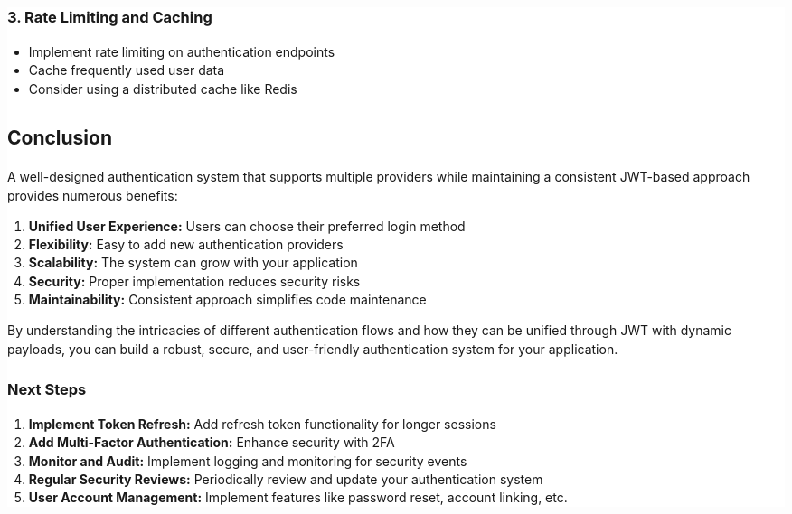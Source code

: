 ### 3. Rate Limiting and Caching

- Implement rate limiting on authentication endpoints
- Cache frequently used user data
- Consider using a distributed cache like Redis

## Conclusion

A well-designed authentication system that supports multiple providers while maintaining a consistent JWT-based approach provides numerous benefits:

1. **Unified User Experience:** Users can choose their preferred login method
2. **Flexibility:** Easy to add new authentication providers
3. **Scalability:** The system can grow with your application
4. **Security:** Proper implementation reduces security risks
5. **Maintainability:** Consistent approach simplifies code maintenance

By understanding the intricacies of different authentication flows and how they can be unified through JWT with dynamic payloads, you can build a robust, secure, and user-friendly authentication system for your application.

### Next Steps

1. **Implement Token Refresh:** Add refresh token functionality for longer sessions
2. **Add Multi-Factor Authentication:** Enhance security with 2FA
3. **Monitor and Audit:** Implement logging and monitoring for security events
4. **Regular Security Reviews:** Periodically review and update your authentication system
5. **User Account Management:** Implement features like password reset, account linking, etc.